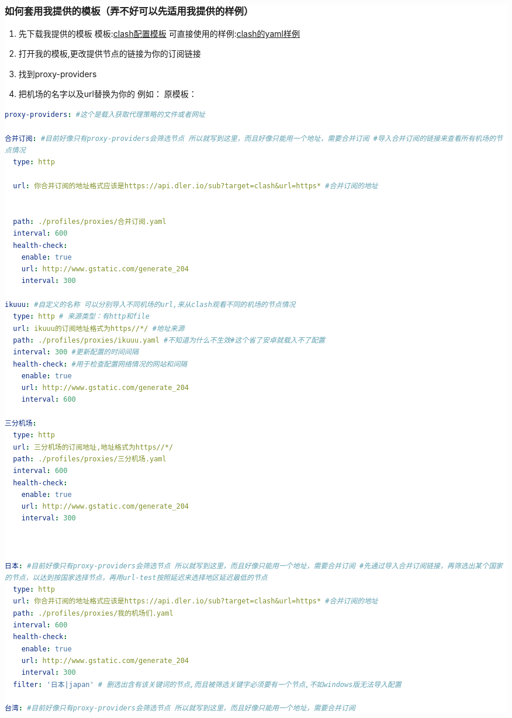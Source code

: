 ### 如何套用我提供的模板（弄不好可以先适用我提供的样例）
1. 先下载我提供的模板
   模板:[clash配置模板](clash%E9%85%8D%E7%BD%AE%E6%A8%A1%E6%9D%BF.yml)
   可直接使用的样例:[clash的yaml样例](clash%E9%85%8D%E7%BD%AE%E5%8F%AF%E7%9B%B4%E6%8E%A5%E7%94%A8%E7%9A%84%E6%A0%B7%E4%BE%8B%EF%BC%88%E8%AF%B7%E4%B9%8B%E5%90%8E%E8%87%AA%E5%B7%B1%E6%9B%B4%E6%8D%A2%E8%AE%A2%E9%98%85%E5%9C%B0%E5%9D%80%EF%BC%89.yml)


2. 打开我的模板,更改提供节点的链接为你的订阅链接
  1. 找到proxy-providers
  2. 把机场的名字以及url替换为你的
  例如：
  原模板：
  ```yaml
proxy-providers: #这个是载入获取代理策略的文件或者网址

  合并订阅: #目前好像只有proxy-providers会筛选节点 所以就写到这里，而且好像只能用一个地址，需要合并订阅 #导入合并订阅的链接来查看所有机场的节点情况
    type: http
  
    url: 你合并订阅的地址格式应该是https://api.dler.io/sub?target=clash&url=https* #合并订阅的地址


    path: ./profiles/proxies/合并订阅.yaml
    interval: 600
    health-check:
      enable: true
      url: http://www.gstatic.com/generate_204
      interval: 300

  ikuuu: #自定义的名称 可以分别导入不同机场的url,来从clash观看不同的机场的节点情况
    type: http # 来源类型：有http和file
    url: ikuuu的订阅地址格式为https//*/ #地址来源
    path: ./profiles/proxies/ikuuu.yaml #不知道为什么不生效#这个省了安卓就载入不了配置
    interval: 300 #更新配置的时间间隔
    health-check: #用于检查配置网络情况的网站和间隔
      enable: true
      url: http://www.gstatic.com/generate_204
      interval: 600

  三分机场:
    type: http
    url: 三分机场的订阅地址,地址格式为https//*/
    path: ./profiles/proxies/三分机场.yaml
    interval: 600
    health-check:
      enable: true
      url: http://www.gstatic.com/generate_204
      interval: 300



  日本: #目前好像只有proxy-providers会筛选节点 所以就写到这里，而且好像只能用一个地址，需要合并订阅 #先通过导入合并订阅链接，再筛选出某个国家的节点，以达到按国家选择节点，再用url-test按照延迟来选择地区延迟最低的节点
    type: http
    url: 你合并订阅的地址格式应该是https://api.dler.io/sub?target=clash&url=https* #合并订阅的地址
    path: ./profiles/proxies/我的机场们.yaml
    interval: 600
    health-check:
      enable: true
      url: http://www.gstatic.com/generate_204
      interval: 300
    filter: '日本|japan' # 删选出含有该关键词的节点,而且被筛选关键字必须要有一个节点,不如windows版无法导入配置

  台湾: #目前好像只有proxy-providers会筛选节点 所以就写到这里，而且好像只能用一个地址，需要合并订阅
  ```